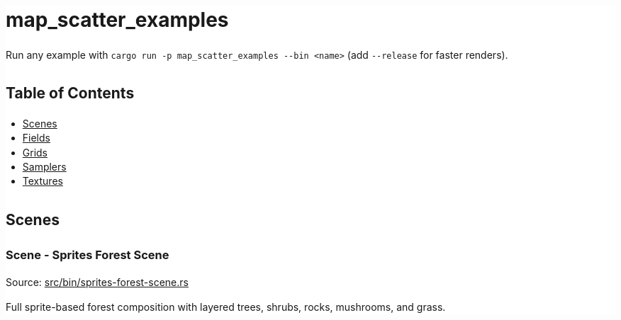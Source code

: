 # map_scatter_examples

Run any example with `cargo run -p map_scatter_examples --bin <name>` (add `--release` for faster renders).

## Table of Contents

- [Scenes](#scenes)
- [Fields](#fields)
- [Grids](#grids)
- [Samplers](#samplers)
- [Textures](#textures)

## Scenes

### Scene - Sprites Forest Scene
Source: [src/bin/sprites-forest-scene.rs](src/bin/sprites-forest-scene.rs)

Full sprite-based forest composition with layered trees, shrubs, rocks, mushrooms, and grass.

